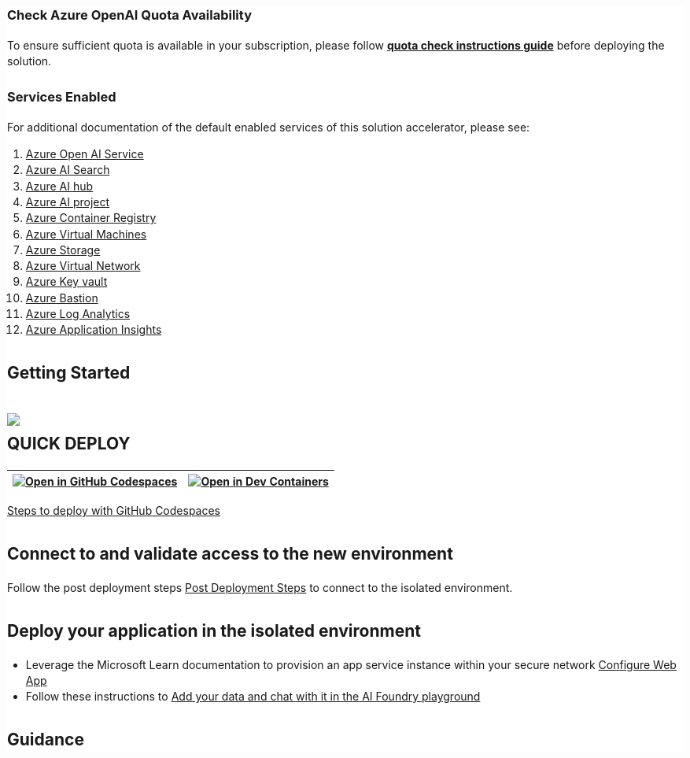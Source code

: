 ### Check Azure OpenAI Quota Availability  

To ensure sufficient quota is available in your subscription, please follow **[quota check instructions guide](./docs/quota_check.md)** before deploying the solution.

### Services Enabled

For additional documentation of the default enabled services of this solution accelerator, please see:

1. [Azure Open AI Service](https://learn.microsoft.com/en-us/azure/ai-services/openai/)
2. [Azure AI Search](https://learn.microsoft.com/en-us/azure/search/)
3. [Azure AI hub](https://learn.microsoft.com/en-us/azure/ai-foundry/)
4. [Azure AI project](https://learn.microsoft.com/en-us/azure/ai-foundry/)
5. [Azure Container Registry](https://learn.microsoft.com/en-us/azure/container-registry/)
6. [Azure Virtual Machines](https://learn.microsoft.com/en-us/azure/virtual-machines/)
7. [Azure Storage](https://learn.microsoft.com/en-us/azure/storage/)
8. [Azure Virtual Network](https://learn.microsoft.com/en-us/azure/virtual-network/)
9. [Azure Key vault](https://learn.microsoft.com/en-us/azure/key-vault/)
10. [Azure Bastion](https://learn.microsoft.com/en-us/azure/bastion/)
11. [Azure Log Analytics](https://learn.microsoft.com/en-us/azure/azure-monitor/logs/log-analytics-overview)
12. [Azure Application Insights](https://learn.microsoft.com/en-us/azure/azure-monitor/app/app-insights-overview)

## Getting Started

<h2><img src="./img/Documentation/quickDeploy.png" width="64">
<br/>
QUICK DEPLOY
</h2>

| [![Open in GitHub Codespaces](https://github.com/codespaces/badge.svg)](https://codespaces.new/microsoft/Deploy-Your-AI-Application-In-Production) | [![Open in Dev Containers](https://img.shields.io/static/v1?style=for-the-badge&label=Dev%20Containers&message=Open&color=blue&logo=visualstudiocode)](https://vscode.dev/redirect?url=vscode://ms-vscode-remote.remote-containers/cloneInVolume?url=https://github.com/microsoft/Deploy-Your-AI-Application-In-Production) |
|---|---|
[Steps to deploy with GitHub Codespaces](docs/github_code_spaces_steps.md)


## Connect to and validate access to the new environment 
Follow the post deployment steps [Post Deployment Steps](docs/github_code_spaces_steps.md) to connect to the isolated environment.


## Deploy your application in the isolated environment
- Leverage the Microsoft Learn documentation to provision an app service instance within your secure network [Configure Web App](https://learn.microsoft.com/en-us/azure/ai-services/openai/how-to/on-your-data-configuration#azure-ai-foundry-portal)
- Follow these instructions to [Add your data and chat with it in the AI Foundry playground](https://learn.microsoft.com/en-us/azure/ai-foundry/tutorials/deploy-chat-web-app#add-your-data-and-try-the-chat-model-again)


## Guidance
